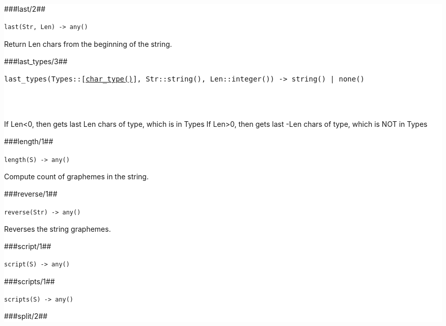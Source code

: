 
<a name="last-2"></a>

###last/2##




`last(Str, Len) -> any()`



Return Len chars from the beginning of the string.<a name="last_types-3"></a>

###last_types/3##




<pre>last_types(Types::[<a href="#type-char_type">char_type()</a>], Str::string(), Len::integer()) -> string() | none()</pre>
<br></br>




If Len<0, then gets last Len chars of type, which is in Types
If Len>0, then gets last -Len chars of type, which is NOT in Types<a name="length-1"></a>

###length/1##




`length(S) -> any()`



Compute count of graphemes in the string.<a name="reverse-1"></a>

###reverse/1##




`reverse(Str) -> any()`



Reverses the string graphemes.<a name="script-1"></a>

###script/1##




`script(S) -> any()`

<a name="scripts-1"></a>

###scripts/1##




`scripts(S) -> any()`

<a name="split-2"></a>

###split/2##



